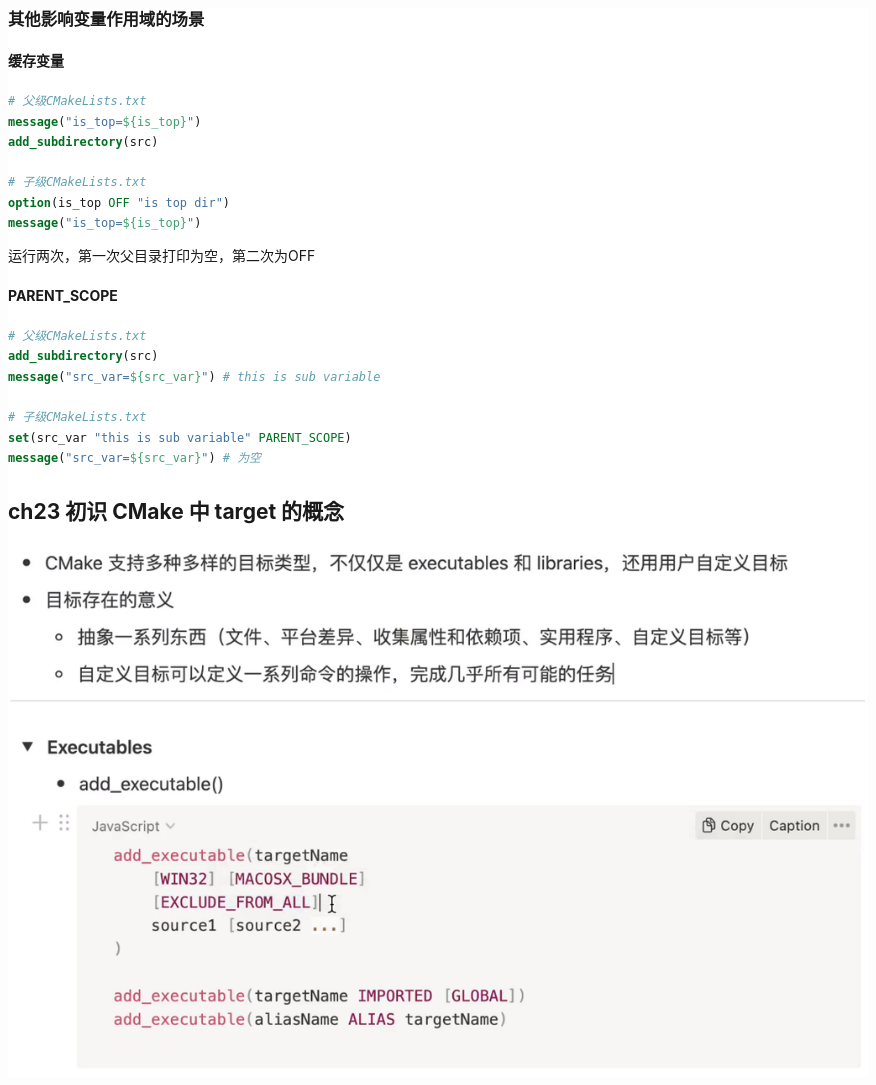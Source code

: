 

### 其他影响变量作用域的场景

#### 缓存变量

```cmake
# 父级CMakeLists.txt
message("is_top=${is_top}")
add_subdirectory(src)

# 子级CMakeLists.txt
option(is_top OFF "is top dir")
message("is_top=${is_top}")
```

运行两次，第一次父目录打印为空，第二次为OFF

#### PARENT_SCOPE

```cmake
# 父级CMakeLists.txt
add_subdirectory(src)
message("src_var=${src_var}") # this is sub variable

# 子级CMakeLists.txt
set(src_var "this is sub variable" PARENT_SCOPE)
message("src_var=${src_var}") # 为空
```



## ch23 初识 CMake 中 target 的概念

![image-20221007231511189](ImagesMarkDown/cmake-best-pratctice-course/image-20221007231511189.png)

![image-20221007231615346](ImagesMarkDown/cmake-best-pratctice-course/image-20221007231615346.png)
